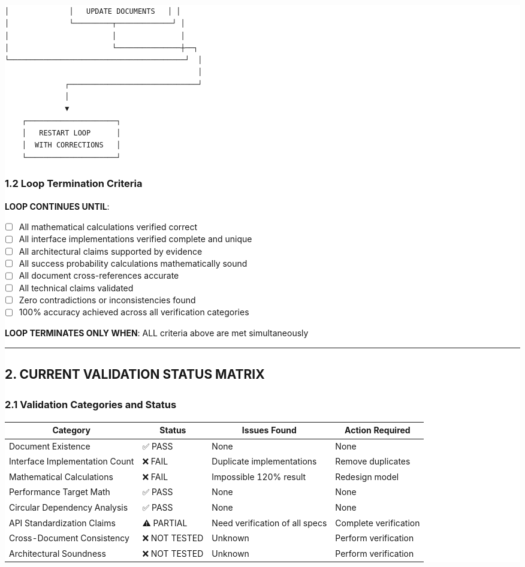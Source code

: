 ```
│              │   UPDATE DOCUMENTS   │ │
│              └─────────┬─────────────┘ │
│                        │               │
│                        └───────────────┼──┐
└─────────────────────────────────────────┘  │
                                             │
              ┌──────────────────────────────┘
              │
              ▼
    ┌─────────────────────┐
    │   RESTART LOOP      │
    │  WITH CORRECTIONS   │
    └─────────────────────┘
```

### 1.2 Loop Termination Criteria

**LOOP CONTINUES UNTIL**:
- [ ] All mathematical calculations verified correct
- [ ] All interface implementations verified complete and unique
- [ ] All architectural claims supported by evidence
- [ ] All success probability calculations mathematically sound
- [ ] All document cross-references accurate
- [ ] All technical claims validated
- [ ] Zero contradictions or inconsistencies found
- [ ] 100% accuracy achieved across all verification categories

**LOOP TERMINATES ONLY WHEN**: ALL criteria above are met simultaneously

---

## 2. CURRENT VALIDATION STATUS MATRIX

### 2.1 Validation Categories and Status

| Category | Status | Issues Found | Action Required |
|----------|--------|--------------|-----------------|
| Document Existence | ✅ PASS | None | None |
| Interface Implementation Count | ❌ FAIL | Duplicate implementations | Remove duplicates |
| Mathematical Calculations | ❌ FAIL | Impossible 120% result | Redesign model |
| Performance Target Math | ✅ PASS | None | None |
| Circular Dependency Analysis | ✅ PASS | None | None |
| API Standardization Claims | ⚠️ PARTIAL | Need verification of all specs | Complete verification |
| Cross-Document Consistency | ❌ NOT TESTED | Unknown | Perform verification |
| Architectural Soundness | ❌ NOT TESTED | Unknown | Perform verification |
